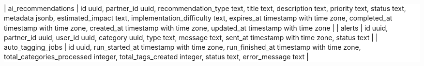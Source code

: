 | ai_recommendations              | id uuid, partner_id uuid, recommendation_type text, title text, description text, priority text, status text, metadata jsonb, estimated_impact text, implementation_difficulty text, expires_at timestamp with time zone, completed_at timestamp with time zone, created_at timestamp with time zone, updated_at timestamp with time zone                                                                                                                                                                                                                                                                                                                                                                                                                                                                                                                                                                                                                                                                                                                                                                                                                                                                                                                                                                                                                                                                                                                                                                                                                                       |
| alerts                          | id uuid, partner_id uuid, user_id uuid, category uuid, type text, message text, sent_at timestamp with time zone, status text                                                                                                                                                                                                                                                                                                                                                                                                                                                                                                                                                                                                                                                                                                                                                                                                                                                                                                                                                                                                                                                                                                                                                                                                                                                                                                                                                                                                                                                   |
| auto_tagging_jobs               | id uuid, run_started_at timestamp with time zone, run_finished_at timestamp with time zone, total_categories_processed integer, total_tags_created integer, status text, error_message text                                                                                                                                                                                                                                                                                                                                                                                                                                                                                                                                                                                                                                                                                                                                                                                                                                                                                                                                                                                                                                                                                                                                                                                                                                                                                                                                                                                     |